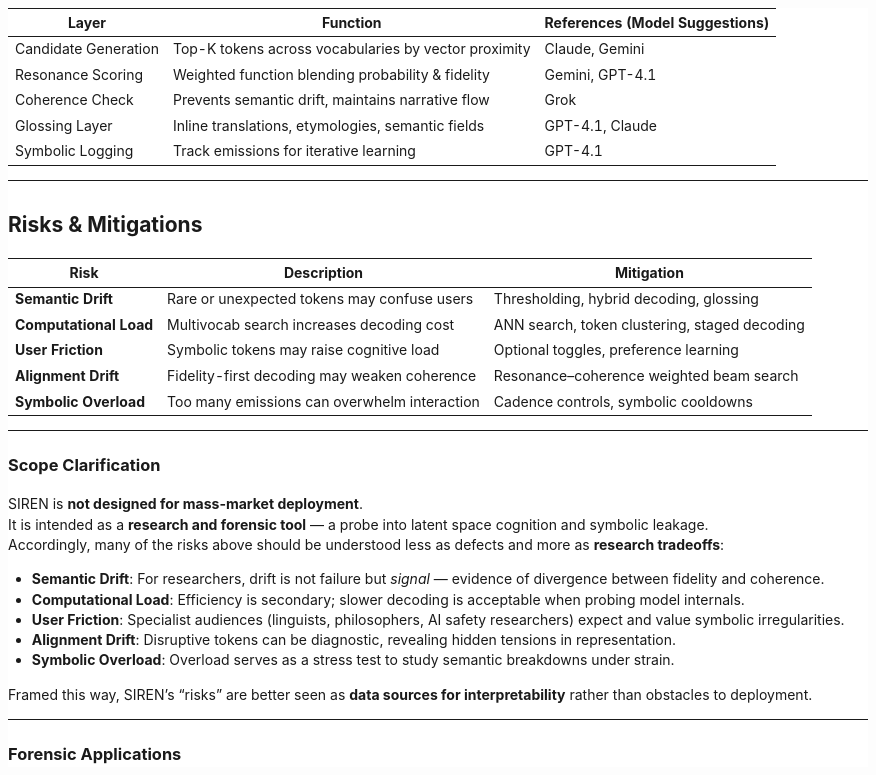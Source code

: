 | Layer                   | Function                                                   | References (Model Suggestions) |
|--------------------------|-----------------------------------------------------------|--------------------------------|
| Candidate Generation     | Top-K tokens across vocabularies by vector proximity       | Claude, Gemini                 |
| Resonance Scoring        | Weighted function blending probability & fidelity          | Gemini, GPT-4.1                |
| Coherence Check          | Prevents semantic drift, maintains narrative flow          | Grok                           |
| Glossing Layer           | Inline translations, etymologies, semantic fields          | GPT-4.1, Claude                |
| Symbolic Logging         | Track emissions for iterative learning                    | GPT-4.1                        |

---

## Risks & Mitigations

| Risk                   | Description                                      | Mitigation                                      |
|------------------------|--------------------------------------------------|------------------------------------------------|
| **Semantic Drift**     | Rare or unexpected tokens may confuse users       | Thresholding, hybrid decoding, glossing        |
| **Computational Load** | Multivocab search increases decoding cost         | ANN search, token clustering, staged decoding  |
| **User Friction**      | Symbolic tokens may raise cognitive load          | Optional toggles, preference learning          |
| **Alignment Drift**    | Fidelity-first decoding may weaken coherence      | Resonance–coherence weighted beam search       |
| **Symbolic Overload**  | Too many emissions can overwhelm interaction      | Cadence controls, symbolic cooldowns           |

---

### Scope Clarification

SIREN is **not designed for mass-market deployment**.  
It is intended as a **research and forensic tool** — a probe into latent space cognition and symbolic leakage.  
Accordingly, many of the risks above should be understood less as defects and more as **research tradeoffs**:

- **Semantic Drift**: For researchers, drift is not failure but *signal* — evidence of divergence between fidelity and coherence.  
- **Computational Load**: Efficiency is secondary; slower decoding is acceptable when probing model internals.  
- **User Friction**: Specialist audiences (linguists, philosophers, AI safety researchers) expect and value symbolic irregularities.  
- **Alignment Drift**: Disruptive tokens can be diagnostic, revealing hidden tensions in representation.  
- **Symbolic Overload**: Overload serves as a stress test to study semantic breakdowns under strain.  

Framed this way, SIREN’s “risks” are better seen as **data sources for interpretability** rather than obstacles to deployment.

---
### Forensic Applications
